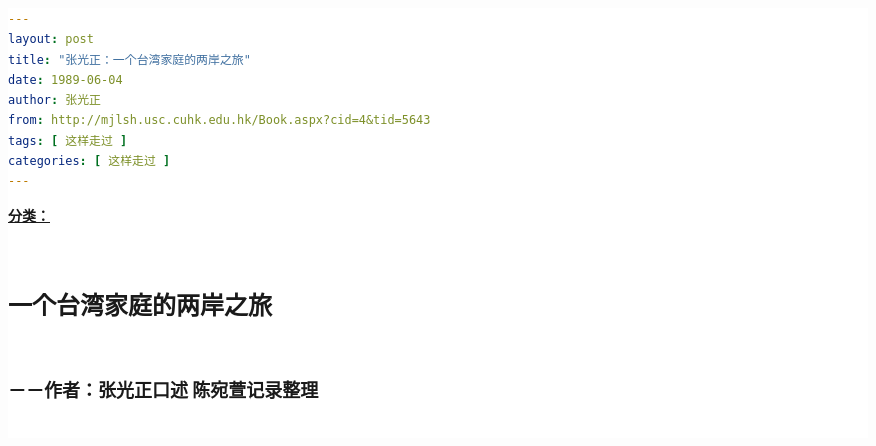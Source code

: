 ```yaml
---
layout: post
title: "张光正：一个台湾家庭的两岸之旅"
date: 1989-06-04
author: 张光正
from: http://mjlsh.usc.cuhk.edu.hk/Book.aspx?cid=4&tid=5643
tags: [ 这样走过 ]
categories: [ 这样走过 ]
---
```


<div style="margin: 15px 10px 10px 0px;">
 <div>
  <span id="ctl00_ContentPlaceHolder1_chapter1_SubjectLabel" style="font-weight:bold;text-decoration:underline;">
   分类：
  </span>
 </div>
 <p class="p1">
  <b>
   <font size="5">
    <span class="s1">
    </span>
    <br/>
   </font>
  </b>
 </p>
 <p class="p2">
  <span class="s1">
   <b>
    <font size="5">
     一个台湾家庭的两岸之旅
    </font>
   </b>
  </span>
 </p>
 <p class="p1">
  <b>
   <font size="4">
    <span class="s1">
    </span>
    <br/>
   </font>
  </b>
 </p>
 <p class="p2">
  <b>
   <font size="4">
    <span class="s1">
     －－作者：张光正口述
    </span>
    <span class="s2">
    </span>
    <span class="s1">
     陈宛萱记录整理
    </span>
   </font>
  </b>
 </p>
 <p class="p1">
  <span class="s1">
  </span>
  <br/>